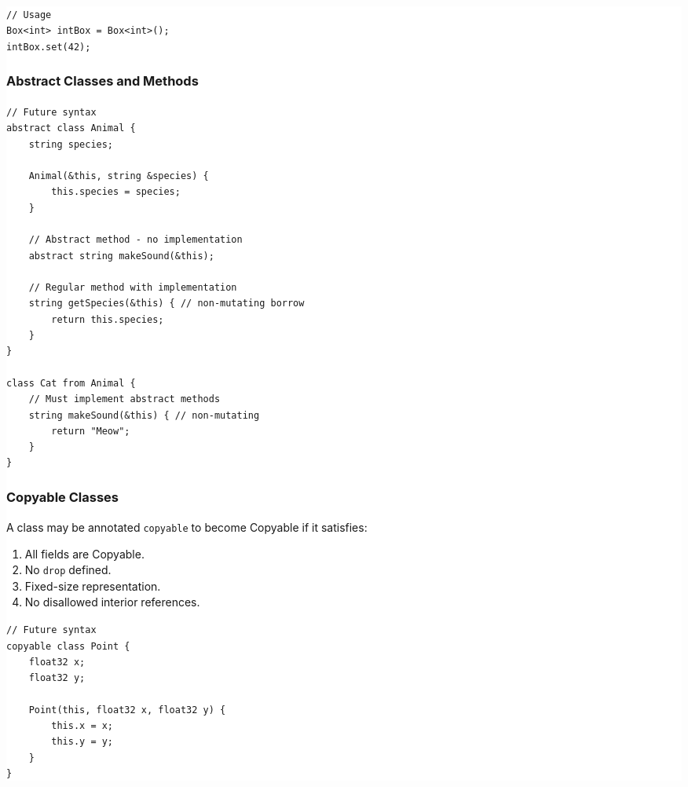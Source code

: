 ```firescript
// Usage
Box<int> intBox = Box<int>();
intBox.set(42);
```

### Abstract Classes and Methods

```firescript
// Future syntax
abstract class Animal {
    string species;
    
    Animal(&this, string &species) {
        this.species = species;
    }
    
    // Abstract method - no implementation
    abstract string makeSound(&this);
    
    // Regular method with implementation
    string getSpecies(&this) { // non-mutating borrow
        return this.species;
    }
}

class Cat from Animal {
    // Must implement abstract methods
    string makeSound(&this) { // non-mutating
        return "Meow";
    }
}
```

### Copyable Classes

A class may be annotated `copyable` to become Copyable if it satisfies:
1. All fields are Copyable.
2. No `drop` defined.
3. Fixed-size representation.
4. No disallowed interior references.

```firescript
// Future syntax
copyable class Point {
    float32 x;
    float32 y;
    
    Point(this, float32 x, float32 y) {
        this.x = x;
        this.y = y;
    }
}
```
